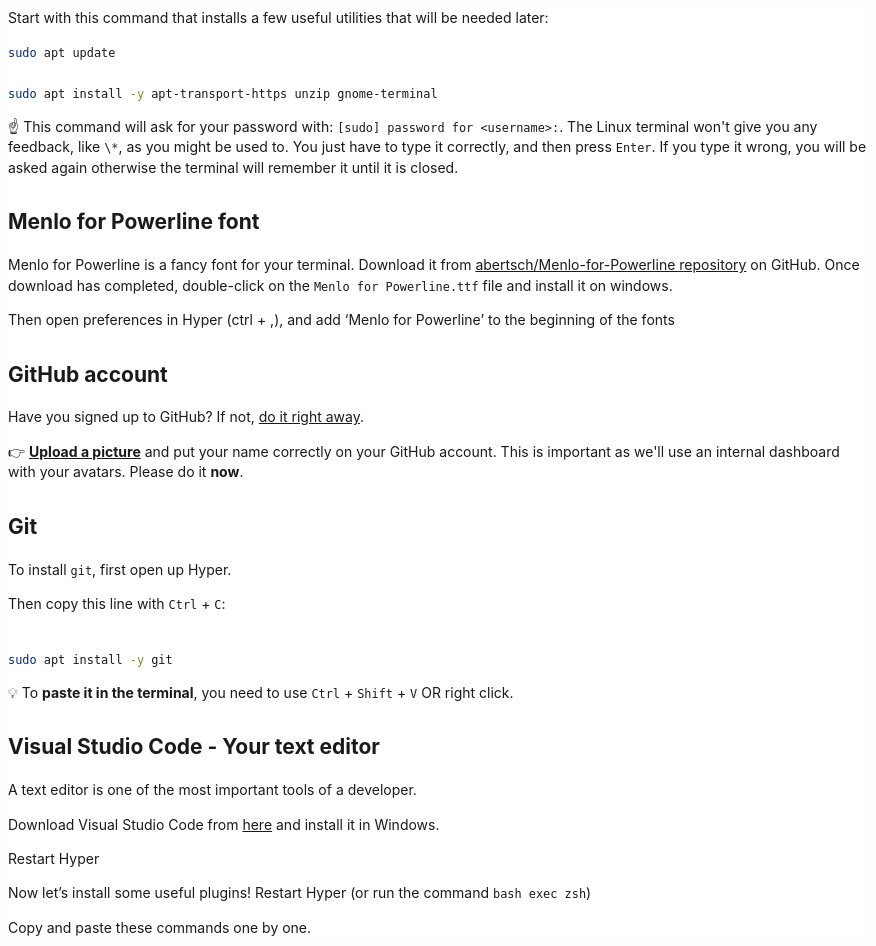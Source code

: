 Start with this command that installs a few useful utilities that will be needed later:

```bash
sudo apt update

sudo apt install -y apt-transport-https unzip gnome-terminal
```

:point_up: This command will ask for your password with: `[sudo] password for <username>:`. The Linux terminal won't give you any feedback, like `\*`, as you might be used to. You just have to type it correctly, and then press `Enter`. If you type it wrong, you will be asked again otherwise the terminal will remember it until it is closed.

## Menlo for Powerline font

Menlo for Powerline is a fancy font for your terminal. Download it from [abertsch/Menlo-for-Powerline repository](https://github.com/abertsch/Menlo-for-Powerline/raw/master/Menlo%20for%20Powerline.ttf) on GitHub. Once download has completed, double-click on the `Menlo for Powerline.ttf` file and install it on windows.

Then open preferences in Hyper (ctrl + ,), and add ‘Menlo for Powerline’ to the beginning of the fonts

## GitHub account

Have you signed up to GitHub? If not, [do it right away](https://github.com/join).

:point_right: **[Upload a picture](https://github.com/settings/profile)** and put your name correctly on your GitHub account. This is important as we'll use an internal dashboard with your avatars. Please do it **now**.

## Git

To install `git`, first open up Hyper.

Then copy this line with `Ctrl` + `C`:

```bash

sudo apt install -y git

```

:bulb: To **paste it in the terminal**, you need to use `Ctrl` + `Shift` + `V` OR right click.

## Visual Studio Code - Your text editor

A text editor is one of the most important tools of a developer.

Download Visual Studio Code from [here](https://code.visualstudio.com/) and install it in Windows. 

Restart Hyper

Now let’s install some useful plugins! Restart Hyper (or run the command ```bash exec zsh```)

Copy and paste these commands one by one.
